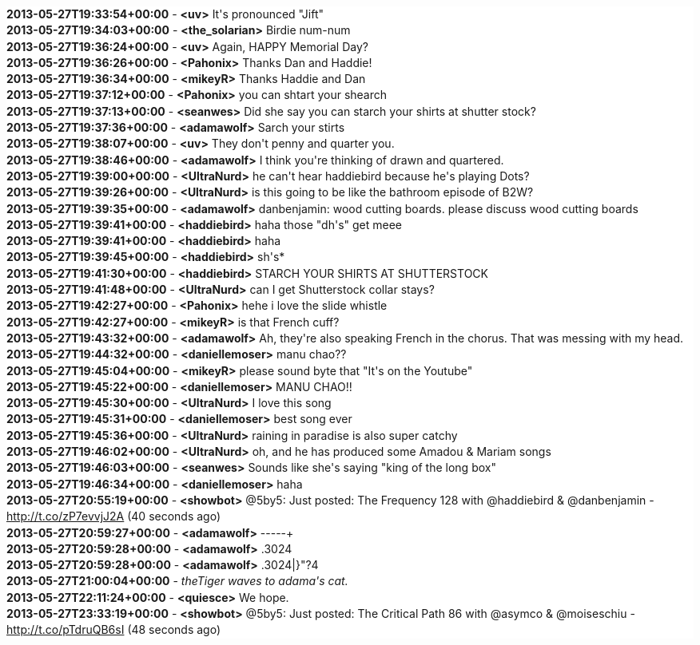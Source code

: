 **2013-05-27T19:33:54+00:00** - **&lt;uv&gt;** It's pronounced "Jift"  
**2013-05-27T19:34:03+00:00** - **&lt;the_solarian&gt;** Birdie num-num  
**2013-05-27T19:36:24+00:00** - **&lt;uv&gt;** Again, HAPPY Memorial Day?  
**2013-05-27T19:36:26+00:00** - **&lt;Pahonix&gt;** Thanks Dan and Haddie!  
**2013-05-27T19:36:34+00:00** - **&lt;mikeyR&gt;** Thanks Haddie and Dan  
**2013-05-27T19:37:12+00:00** - **&lt;Pahonix&gt;** you can shtart your shearch  
**2013-05-27T19:37:13+00:00** - **&lt;seanwes&gt;** Did she say you can starch your shirts at shutter stock?  
**2013-05-27T19:37:36+00:00** - **&lt;adamawolf&gt;** Sarch your stirts  
**2013-05-27T19:38:07+00:00** - **&lt;uv&gt;** They don't penny and quarter you.  
**2013-05-27T19:38:46+00:00** - **&lt;adamawolf&gt;** I think you're thinking of drawn and quartered.  
**2013-05-27T19:39:00+00:00** - **&lt;UltraNurd&gt;** he can't hear haddiebird because he's playing Dots?  
**2013-05-27T19:39:26+00:00** - **&lt;UltraNurd&gt;** is this going to be like the bathroom episode of B2W?  
**2013-05-27T19:39:35+00:00** - **&lt;adamawolf&gt;** danbenjamin: wood cutting boards. please discuss wood cutting boards  
**2013-05-27T19:39:41+00:00** - **&lt;haddiebird&gt;** haha those "dh's" get meee  
**2013-05-27T19:39:41+00:00** - **&lt;haddiebird&gt;** haha  
**2013-05-27T19:39:45+00:00** - **&lt;haddiebird&gt;** sh's*  
**2013-05-27T19:41:30+00:00** - **&lt;haddiebird&gt;** STARCH YOUR SHIRTS AT SHUTTERSTOCK  
**2013-05-27T19:41:48+00:00** - **&lt;UltraNurd&gt;** can I get Shutterstock collar stays?  
**2013-05-27T19:42:27+00:00** - **&lt;Pahonix&gt;** hehe i love the slide whistle  
**2013-05-27T19:42:27+00:00** - **&lt;mikeyR&gt;** is that French cuff?  
**2013-05-27T19:43:32+00:00** - **&lt;adamawolf&gt;** Ah, they're also speaking French in the chorus. That was messing with my head.  
**2013-05-27T19:44:32+00:00** - **&lt;daniellemoser&gt;** manu chao??  
**2013-05-27T19:45:04+00:00** - **&lt;mikeyR&gt;** please sound byte that "It's on the Youtube"  
**2013-05-27T19:45:22+00:00** - **&lt;daniellemoser&gt;** MANU CHAO!!  
**2013-05-27T19:45:30+00:00** - **&lt;UltraNurd&gt;** I love this song  
**2013-05-27T19:45:31+00:00** - **&lt;daniellemoser&gt;** best song ever  
**2013-05-27T19:45:36+00:00** - **&lt;UltraNurd&gt;** raining in paradise is also super catchy  
**2013-05-27T19:46:02+00:00** - **&lt;UltraNurd&gt;** oh, and he has produced some Amadou & Mariam songs  
**2013-05-27T19:46:03+00:00** - **&lt;seanwes&gt;** Sounds like she's saying "king of the long box"  
**2013-05-27T19:46:34+00:00** - **&lt;daniellemoser&gt;** haha  
**2013-05-27T20:55:19+00:00** - **&lt;showbot&gt;** @5by5: Just posted: The Frequency 128 with @haddiebird &amp; @danbenjamin - http://t.co/zP7evvjJ2A (40 seconds ago)  
**2013-05-27T20:59:27+00:00** - **&lt;adamawolf&gt;** -----+  
**2013-05-27T20:59:28+00:00** - **&lt;adamawolf&gt;** .3024  
**2013-05-27T20:59:28+00:00** - **&lt;adamawolf&gt;** .3024|}"?4  
**2013-05-27T21:00:04+00:00** - *theTiger waves to adama's cat.*  
**2013-05-27T22:11:24+00:00** - **&lt;quiesce&gt;** We hope.  
**2013-05-27T23:33:19+00:00** - **&lt;showbot&gt;** @5by5: Just posted: The Critical Path 86 with @asymco &amp; @moiseschiu - http://t.co/pTdruQB6sI (48 seconds ago)  
